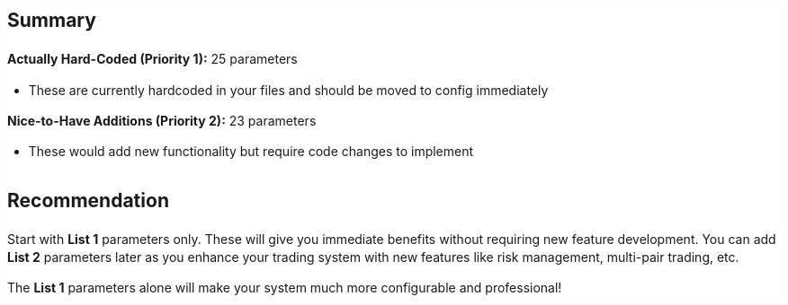 ## Summary

**Actually Hard-Coded (Priority 1):** 25 parameters
- These are currently hardcoded in your files and should be moved to config immediately

**Nice-to-Have Additions (Priority 2):** 23 parameters  
- These would add new functionality but require code changes to implement

## Recommendation

Start with **List 1** parameters only. These will give you immediate benefits without requiring new feature development. You can add **List 2** parameters later as you enhance your trading system with new features like risk management, multi-pair trading, etc.

The **List 1** parameters alone will make your system much more configurable and professional!